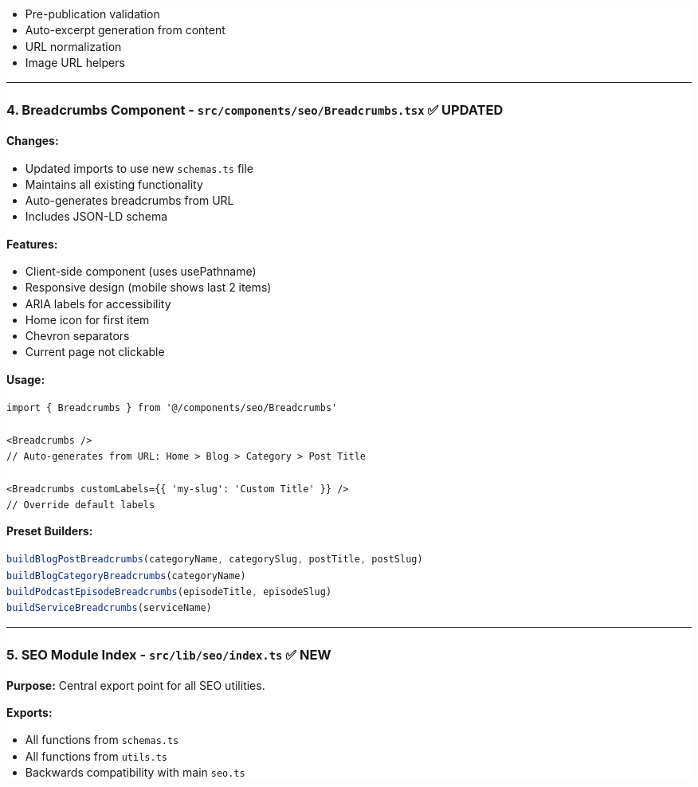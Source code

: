 - Pre-publication validation
- Auto-excerpt generation from content
- URL normalization
- Image URL helpers

---

### 4. **Breadcrumbs Component** - `src/components/seo/Breadcrumbs.tsx` ✅ UPDATED

**Changes:**

- Updated imports to use new `schemas.ts` file
- Maintains all existing functionality
- Auto-generates breadcrumbs from URL
- Includes JSON-LD schema

**Features:**

- Client-side component (uses usePathname)
- Responsive design (mobile shows last 2 items)
- ARIA labels for accessibility
- Home icon for first item
- Chevron separators
- Current page not clickable

**Usage:**

```tsx
import { Breadcrumbs } from '@/components/seo/Breadcrumbs'

<Breadcrumbs />
// Auto-generates from URL: Home > Blog > Category > Post Title

<Breadcrumbs customLabels={{ 'my-slug': 'Custom Title' }} />
// Override default labels
```

**Preset Builders:**

```typescript
buildBlogPostBreadcrumbs(categoryName, categorySlug, postTitle, postSlug)
buildBlogCategoryBreadcrumbs(categoryName)
buildPodcastEpisodeBreadcrumbs(episodeTitle, episodeSlug)
buildServiceBreadcrumbs(serviceName)
```

---

### 5. **SEO Module Index** - `src/lib/seo/index.ts` ✅ NEW

**Purpose:** Central export point for all SEO utilities.

**Exports:**

- All functions from `schemas.ts`
- All functions from `utils.ts`
- Backwards compatibility with main `seo.ts`

